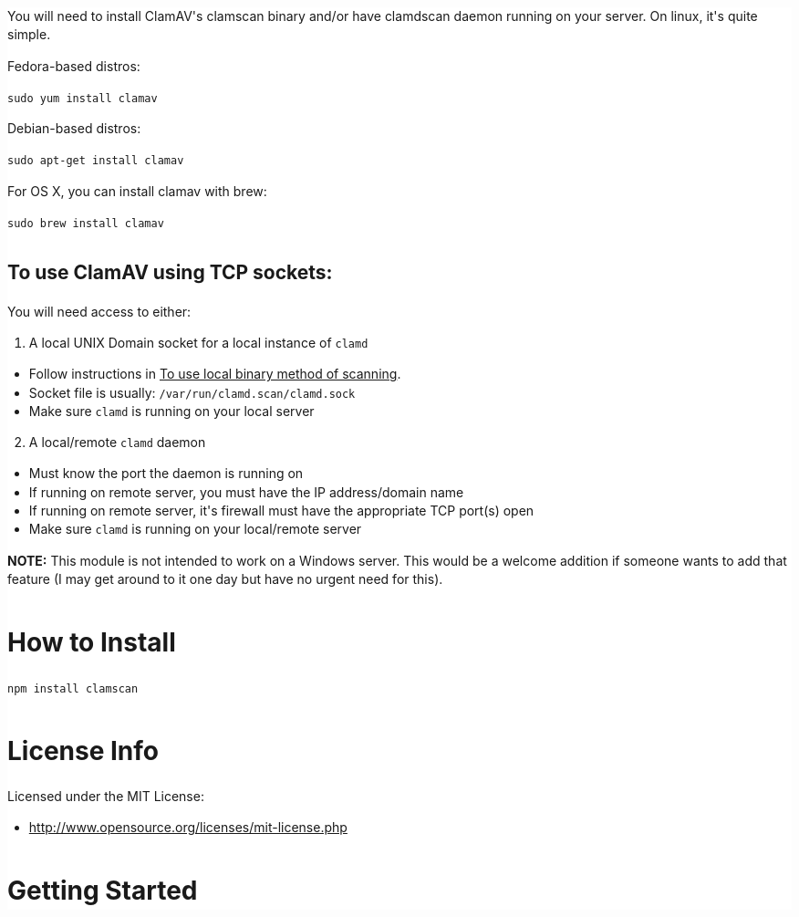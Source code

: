You will need to install ClamAV's clamscan binary and/or have clamdscan daemon running on your server. On linux, it's quite simple.

Fedora-based distros:

```
sudo yum install clamav
```

Debian-based distros:

```
sudo apt-get install clamav
```

For OS X, you can install clamav with brew:

```
sudo brew install clamav
```

## To use ClamAV using TCP sockets:

You will need access to either:

1. A local UNIX Domain socket for a local instance of `clamd`

  - Follow instructions in [To use local binary method of scanning](#user-content-to-use-local-binary-method-of-scanning).
  - Socket file is usually: `/var/run/clamd.scan/clamd.sock`
  - Make sure `clamd` is running on your local server

2. A local/remote `clamd` daemon

  - Must know the port the daemon is running on
  - If running on remote server, you must have the IP address/domain name
  - If running on remote server, it's firewall must have the appropriate TCP port(s) open
  - Make sure `clamd` is running on your local/remote server

**NOTE:** This module is not intended to work on a Windows server. This would be a welcome addition if someone wants to add that feature (I may get around to it one day but have no urgent need for this).

# How to Install

```
npm install clamscan
```

# License Info

Licensed under the MIT License:

- <http://www.opensource.org/licenses/mit-license.php>

# Getting Started
